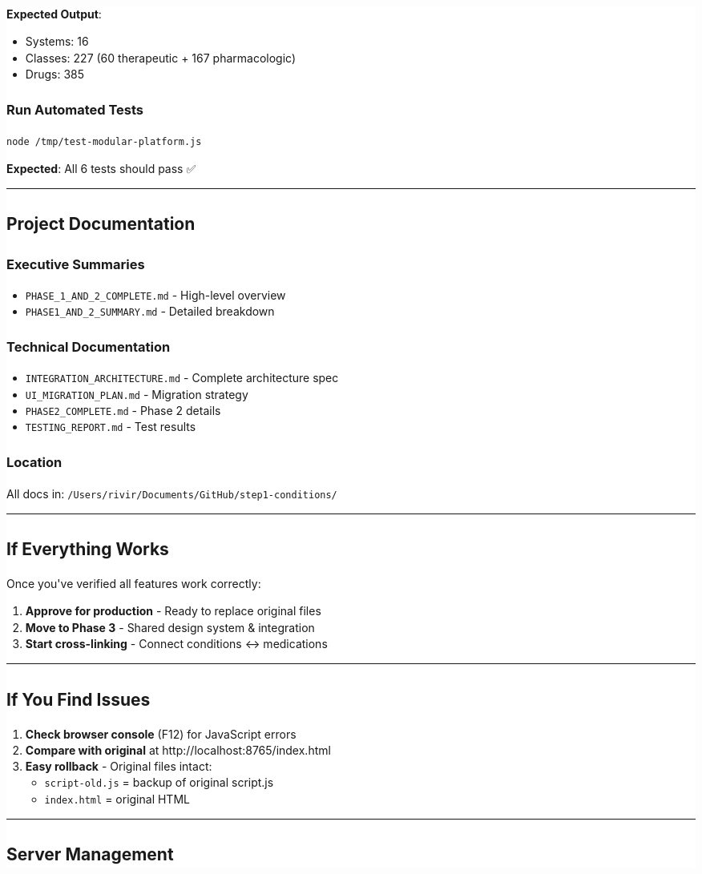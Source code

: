 **Expected Output**:
- Systems: 16
- Classes: 227 (60 therapeutic + 167 pharmacologic)
- Drugs: 385

### Run Automated Tests
```bash
node /tmp/test-modular-platform.js
```

**Expected**: All 6 tests should pass ✅

---

## Project Documentation

### Executive Summaries
- `PHASE_1_AND_2_COMPLETE.md` - High-level overview
- `PHASE1_AND_2_SUMMARY.md` - Detailed breakdown

### Technical Documentation
- `INTEGRATION_ARCHITECTURE.md` - Complete architecture spec
- `UI_MIGRATION_PLAN.md` - Migration strategy
- `PHASE2_COMPLETE.md` - Phase 2 details
- `TESTING_REPORT.md` - Test results

### Location
All docs in: `/Users/rivir/Documents/GitHub/step1-conditions/`

---

## If Everything Works

Once you've verified all features work correctly:

1. **Approve for production** - Ready to replace original files
2. **Move to Phase 3** - Shared design system & integration
3. **Start cross-linking** - Connect conditions ↔ medications

---

## If You Find Issues

1. **Check browser console** (F12) for JavaScript errors
2. **Compare with original** at http://localhost:8765/index.html
3. **Easy rollback** - Original files intact:
   - `script-old.js` = backup of original script.js
   - `index.html` = original HTML

---

## Server Management
